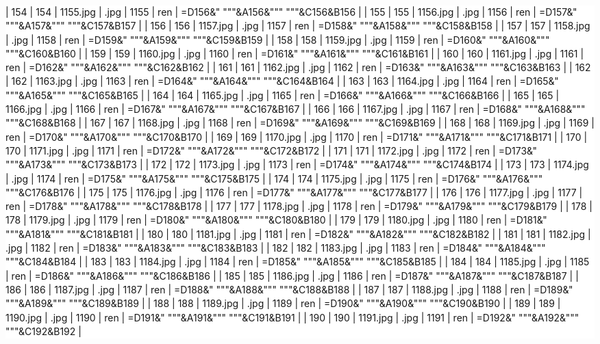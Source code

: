 | 154 |          154 | 1155.jpg        | .jpg        |            1155 | ren       | =D156&" """&A156&""" """&C156&B156 |
| 155 |          155 | 1156.jpg        | .jpg        |            1156 | ren       | =D157&" """&A157&""" """&C157&B157 |
| 156 |          156 | 1157.jpg        | .jpg        |            1157 | ren       | =D158&" """&A158&""" """&C158&B158 |
| 157 |          157 | 1158.jpg        | .jpg        |            1158 | ren       | =D159&" """&A159&""" """&C159&B159 |
| 158 |          158 | 1159.jpg        | .jpg        |            1159 | ren       | =D160&" """&A160&""" """&C160&B160 |
| 159 |          159 | 1160.jpg        | .jpg        |            1160 | ren       | =D161&" """&A161&""" """&C161&B161 |
| 160 |          160 | 1161.jpg        | .jpg        |            1161 | ren       | =D162&" """&A162&""" """&C162&B162 |
| 161 |          161 | 1162.jpg        | .jpg        |            1162 | ren       | =D163&" """&A163&""" """&C163&B163 |
| 162 |          162 | 1163.jpg        | .jpg        |            1163 | ren       | =D164&" """&A164&""" """&C164&B164 |
| 163 |          163 | 1164.jpg        | .jpg        |            1164 | ren       | =D165&" """&A165&""" """&C165&B165 |
| 164 |          164 | 1165.jpg        | .jpg        |            1165 | ren       | =D166&" """&A166&""" """&C166&B166 |
| 165 |          165 | 1166.jpg        | .jpg        |            1166 | ren       | =D167&" """&A167&""" """&C167&B167 |
| 166 |          166 | 1167.jpg        | .jpg        |            1167 | ren       | =D168&" """&A168&""" """&C168&B168 |
| 167 |          167 | 1168.jpg        | .jpg        |            1168 | ren       | =D169&" """&A169&""" """&C169&B169 |
| 168 |          168 | 1169.jpg        | .jpg        |            1169 | ren       | =D170&" """&A170&""" """&C170&B170 |
| 169 |          169 | 1170.jpg        | .jpg        |            1170 | ren       | =D171&" """&A171&""" """&C171&B171 |
| 170 |          170 | 1171.jpg        | .jpg        |            1171 | ren       | =D172&" """&A172&""" """&C172&B172 |
| 171 |          171 | 1172.jpg        | .jpg        |            1172 | ren       | =D173&" """&A173&""" """&C173&B173 |
| 172 |          172 | 1173.jpg        | .jpg        |            1173 | ren       | =D174&" """&A174&""" """&C174&B174 |
| 173 |          173 | 1174.jpg        | .jpg        |            1174 | ren       | =D175&" """&A175&""" """&C175&B175 |
| 174 |          174 | 1175.jpg        | .jpg        |            1175 | ren       | =D176&" """&A176&""" """&C176&B176 |
| 175 |          175 | 1176.jpg        | .jpg        |            1176 | ren       | =D177&" """&A177&""" """&C177&B177 |
| 176 |          176 | 1177.jpg        | .jpg        |            1177 | ren       | =D178&" """&A178&""" """&C178&B178 |
| 177 |          177 | 1178.jpg        | .jpg        |            1178 | ren       | =D179&" """&A179&""" """&C179&B179 |
| 178 |          178 | 1179.jpg        | .jpg        |            1179 | ren       | =D180&" """&A180&""" """&C180&B180 |
| 179 |          179 | 1180.jpg        | .jpg        |            1180 | ren       | =D181&" """&A181&""" """&C181&B181 |
| 180 |          180 | 1181.jpg        | .jpg        |            1181 | ren       | =D182&" """&A182&""" """&C182&B182 |
| 181 |          181 | 1182.jpg        | .jpg        |            1182 | ren       | =D183&" """&A183&""" """&C183&B183 |
| 182 |          182 | 1183.jpg        | .jpg        |            1183 | ren       | =D184&" """&A184&""" """&C184&B184 |
| 183 |          183 | 1184.jpg        | .jpg        |            1184 | ren       | =D185&" """&A185&""" """&C185&B185 |
| 184 |          184 | 1185.jpg        | .jpg        |            1185 | ren       | =D186&" """&A186&""" """&C186&B186 |
| 185 |          185 | 1186.jpg        | .jpg        |            1186 | ren       | =D187&" """&A187&""" """&C187&B187 |
| 186 |          186 | 1187.jpg        | .jpg        |            1187 | ren       | =D188&" """&A188&""" """&C188&B188 |
| 187 |          187 | 1188.jpg        | .jpg        |            1188 | ren       | =D189&" """&A189&""" """&C189&B189 |
| 188 |          188 | 1189.jpg        | .jpg        |            1189 | ren       | =D190&" """&A190&""" """&C190&B190 |
| 189 |          189 | 1190.jpg        | .jpg        |            1190 | ren       | =D191&" """&A191&""" """&C191&B191 |
| 190 |          190 | 1191.jpg        | .jpg        |            1191 | ren       | =D192&" """&A192&""" """&C192&B192 |